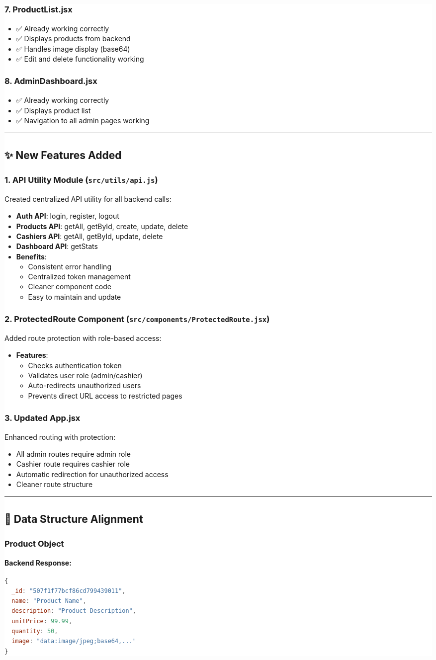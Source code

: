 ### 7. **ProductList.jsx**
- ✅ Already working correctly
- ✅ Displays products from backend
- ✅ Handles image display (base64)
- ✅ Edit and delete functionality working

### 8. **AdminDashboard.jsx**
- ✅ Already working correctly
- ✅ Displays product list
- ✅ Navigation to all admin pages working

---

## ✨ New Features Added

### 1. **API Utility Module** (`src/utils/api.js`)
Created centralized API utility for all backend calls:
- **Auth API**: login, register, logout
- **Products API**: getAll, getById, create, update, delete
- **Cashiers API**: getAll, getById, update, delete
- **Dashboard API**: getStats
- **Benefits**:
  - Consistent error handling
  - Centralized token management
  - Cleaner component code
  - Easy to maintain and update

### 2. **ProtectedRoute Component** (`src/components/ProtectedRoute.jsx`)
Added route protection with role-based access:
- **Features**:
  - Checks authentication token
  - Validates user role (admin/cashier)
  - Auto-redirects unauthorized users
  - Prevents direct URL access to restricted pages

### 3. **Updated App.jsx**
Enhanced routing with protection:
- All admin routes require admin role
- Cashier route requires cashier role
- Automatic redirection for unauthorized access
- Cleaner route structure

---

## 🔄 Data Structure Alignment

### Product Object
**Backend Response:**
```javascript
{
  _id: "507f1f77bcf86cd799439011",
  name: "Product Name",
  description: "Product Description",
  unitPrice: 99.99,
  quantity: 50,
  image: "data:image/jpeg;base64,..."
}
```
